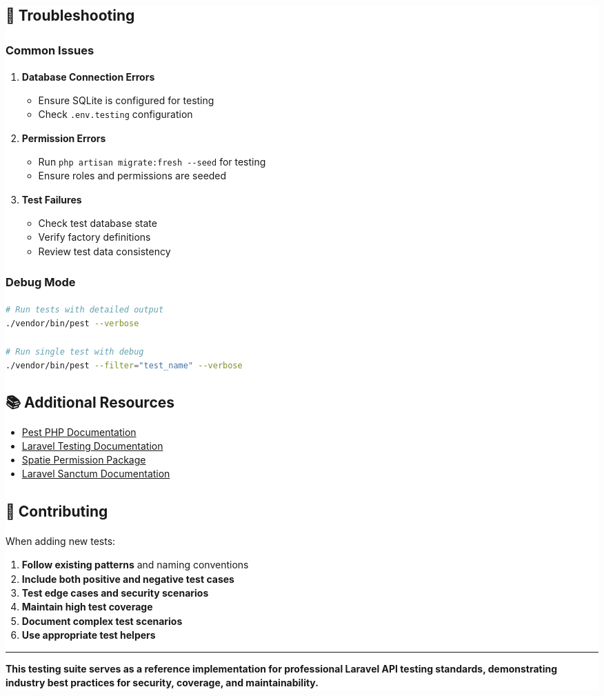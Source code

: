 ## 🐛 Troubleshooting

### Common Issues

1. **Database Connection Errors**

    - Ensure SQLite is configured for testing
    - Check `.env.testing` configuration

2. **Permission Errors**

    - Run `php artisan migrate:fresh --seed` for testing
    - Ensure roles and permissions are seeded

3. **Test Failures**
    - Check test database state
    - Verify factory definitions
    - Review test data consistency

### Debug Mode

```bash
# Run tests with detailed output
./vendor/bin/pest --verbose

# Run single test with debug
./vendor/bin/pest --filter="test_name" --verbose
```

## 📚 Additional Resources

-   [Pest PHP Documentation](https://pestphp.com/)
-   [Laravel Testing Documentation](https://laravel.com/docs/testing)
-   [Spatie Permission Package](https://spatie.be/docs/laravel-permission)
-   [Laravel Sanctum Documentation](https://laravel.com/docs/sanctum)

## 🤝 Contributing

When adding new tests:

1. **Follow existing patterns** and naming conventions
2. **Include both positive and negative test cases**
3. **Test edge cases and security scenarios**
4. **Maintain high test coverage**
5. **Document complex test scenarios**
6. **Use appropriate test helpers**

---

**This testing suite serves as a reference implementation for professional Laravel API testing standards, demonstrating industry best practices for security, coverage, and maintainability.**
